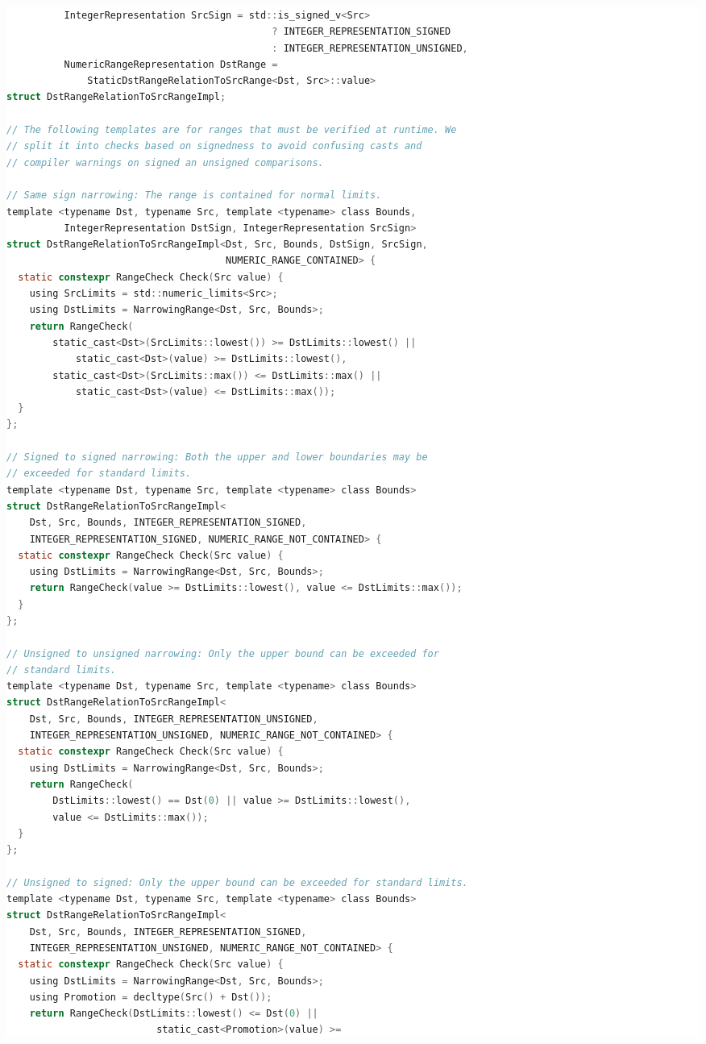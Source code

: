 ```c
          IntegerRepresentation SrcSign = std::is_signed_v<Src>
                                              ? INTEGER_REPRESENTATION_SIGNED
                                              : INTEGER_REPRESENTATION_UNSIGNED,
          NumericRangeRepresentation DstRange =
              StaticDstRangeRelationToSrcRange<Dst, Src>::value>
struct DstRangeRelationToSrcRangeImpl;

// The following templates are for ranges that must be verified at runtime. We
// split it into checks based on signedness to avoid confusing casts and
// compiler warnings on signed an unsigned comparisons.

// Same sign narrowing: The range is contained for normal limits.
template <typename Dst, typename Src, template <typename> class Bounds,
          IntegerRepresentation DstSign, IntegerRepresentation SrcSign>
struct DstRangeRelationToSrcRangeImpl<Dst, Src, Bounds, DstSign, SrcSign,
                                      NUMERIC_RANGE_CONTAINED> {
  static constexpr RangeCheck Check(Src value) {
    using SrcLimits = std::numeric_limits<Src>;
    using DstLimits = NarrowingRange<Dst, Src, Bounds>;
    return RangeCheck(
        static_cast<Dst>(SrcLimits::lowest()) >= DstLimits::lowest() ||
            static_cast<Dst>(value) >= DstLimits::lowest(),
        static_cast<Dst>(SrcLimits::max()) <= DstLimits::max() ||
            static_cast<Dst>(value) <= DstLimits::max());
  }
};

// Signed to signed narrowing: Both the upper and lower boundaries may be
// exceeded for standard limits.
template <typename Dst, typename Src, template <typename> class Bounds>
struct DstRangeRelationToSrcRangeImpl<
    Dst, Src, Bounds, INTEGER_REPRESENTATION_SIGNED,
    INTEGER_REPRESENTATION_SIGNED, NUMERIC_RANGE_NOT_CONTAINED> {
  static constexpr RangeCheck Check(Src value) {
    using DstLimits = NarrowingRange<Dst, Src, Bounds>;
    return RangeCheck(value >= DstLimits::lowest(), value <= DstLimits::max());
  }
};

// Unsigned to unsigned narrowing: Only the upper bound can be exceeded for
// standard limits.
template <typename Dst, typename Src, template <typename> class Bounds>
struct DstRangeRelationToSrcRangeImpl<
    Dst, Src, Bounds, INTEGER_REPRESENTATION_UNSIGNED,
    INTEGER_REPRESENTATION_UNSIGNED, NUMERIC_RANGE_NOT_CONTAINED> {
  static constexpr RangeCheck Check(Src value) {
    using DstLimits = NarrowingRange<Dst, Src, Bounds>;
    return RangeCheck(
        DstLimits::lowest() == Dst(0) || value >= DstLimits::lowest(),
        value <= DstLimits::max());
  }
};

// Unsigned to signed: Only the upper bound can be exceeded for standard limits.
template <typename Dst, typename Src, template <typename> class Bounds>
struct DstRangeRelationToSrcRangeImpl<
    Dst, Src, Bounds, INTEGER_REPRESENTATION_SIGNED,
    INTEGER_REPRESENTATION_UNSIGNED, NUMERIC_RANGE_NOT_CONTAINED> {
  static constexpr RangeCheck Check(Src value) {
    using DstLimits = NarrowingRange<Dst, Src, Bounds>;
    using Promotion = decltype(Src() + Dst());
    return RangeCheck(DstLimits::lowest() <= Dst(0) ||
                          static_cast<Promotion>(value) >=
```